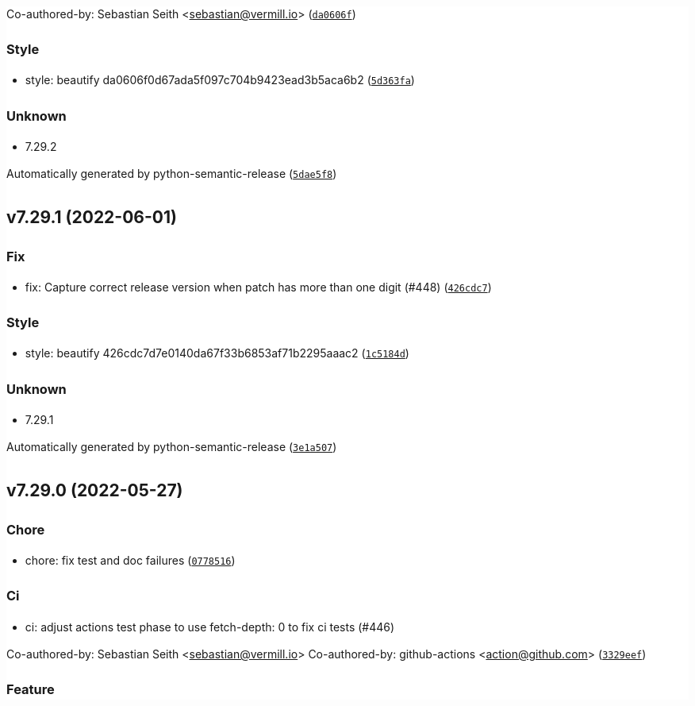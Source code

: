 Co-authored-by: Sebastian Seith &lt;sebastian@vermill.io&gt; ([`da0606f`](https://github.com/python-semantic-release/python-semantic-release/commit/da0606f0d67ada5f097c704b9423ead3b5aca6b2))

### Style

* style: beautify da0606f0d67ada5f097c704b9423ead3b5aca6b2 ([`5d363fa`](https://github.com/python-semantic-release/python-semantic-release/commit/5d363fadc05a9cc074ce1cf2a777a879b4a82bc8))

### Unknown

* 7.29.2

Automatically generated by python-semantic-release ([`5dae5f8`](https://github.com/python-semantic-release/python-semantic-release/commit/5dae5f844abdd86fffb86cf3eee2a4b6b36c36ed))


## v7.29.1 (2022-06-01)

### Fix

* fix: Capture correct release version when patch has more than one digit (#448) ([`426cdc7`](https://github.com/python-semantic-release/python-semantic-release/commit/426cdc7d7e0140da67f33b6853af71b2295aaac2))

### Style

* style: beautify 426cdc7d7e0140da67f33b6853af71b2295aaac2 ([`1c5184d`](https://github.com/python-semantic-release/python-semantic-release/commit/1c5184db55efc9c1b4b2c59e6e7a7564396fb02a))

### Unknown

* 7.29.1

Automatically generated by python-semantic-release ([`3e1a507`](https://github.com/python-semantic-release/python-semantic-release/commit/3e1a507cc93d7ac7c43141c6b1d06614de9782c1))


## v7.29.0 (2022-05-27)

### Chore

* chore: fix test and doc failures ([`0778516`](https://github.com/python-semantic-release/python-semantic-release/commit/077851677930f0f4d779bbb4c6e3c5eef3bed83e))

### Ci

* ci: adjust actions test phase to use fetch-depth: 0 to fix ci tests (#446)

Co-authored-by: Sebastian Seith &lt;sebastian@vermill.io&gt;
Co-authored-by: github-actions &lt;action@github.com&gt; ([`3329eef`](https://github.com/python-semantic-release/python-semantic-release/commit/3329eeffb077f628e4a965bc7fd922d09d6b63da))

### Feature

